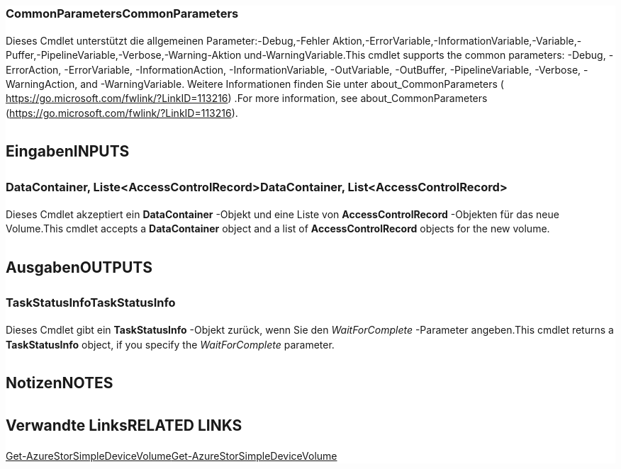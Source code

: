 ### <span data-ttu-id="64a89-153">CommonParameters</span><span class="sxs-lookup"><span data-stu-id="64a89-153">CommonParameters</span></span>
<span data-ttu-id="64a89-154">Dieses Cmdlet unterstützt die allgemeinen Parameter:-Debug,-Fehler Aktion,-ErrorVariable,-InformationVariable,-Variable,-Puffer,-PipelineVariable,-Verbose,-Warning-Aktion und-WarningVariable.</span><span class="sxs-lookup"><span data-stu-id="64a89-154">This cmdlet supports the common parameters: -Debug, -ErrorAction, -ErrorVariable, -InformationAction, -InformationVariable, -OutVariable, -OutBuffer, -PipelineVariable, -Verbose, -WarningAction, and -WarningVariable.</span></span> <span data-ttu-id="64a89-155">Weitere Informationen finden Sie unter about_CommonParameters ( https://go.microsoft.com/fwlink/?LinkID=113216) .</span><span class="sxs-lookup"><span data-stu-id="64a89-155">For more information, see about_CommonParameters (https://go.microsoft.com/fwlink/?LinkID=113216).</span></span>

## <span data-ttu-id="64a89-156">Eingaben</span><span class="sxs-lookup"><span data-stu-id="64a89-156">INPUTS</span></span>

### <span data-ttu-id="64a89-157">DataContainer, Liste\<AccessControlRecord\></span><span class="sxs-lookup"><span data-stu-id="64a89-157">DataContainer, List\<AccessControlRecord\></span></span>
<span data-ttu-id="64a89-158">Dieses Cmdlet akzeptiert ein **DataContainer** -Objekt und eine Liste von **AccessControlRecord** -Objekten für das neue Volume.</span><span class="sxs-lookup"><span data-stu-id="64a89-158">This cmdlet accepts a **DataContainer** object and a list of **AccessControlRecord** objects for the new volume.</span></span>

## <span data-ttu-id="64a89-159">Ausgaben</span><span class="sxs-lookup"><span data-stu-id="64a89-159">OUTPUTS</span></span>

### <span data-ttu-id="64a89-160">TaskStatusInfo</span><span class="sxs-lookup"><span data-stu-id="64a89-160">TaskStatusInfo</span></span>
<span data-ttu-id="64a89-161">Dieses Cmdlet gibt ein **TaskStatusInfo** -Objekt zurück, wenn Sie den *WaitForComplete* -Parameter angeben.</span><span class="sxs-lookup"><span data-stu-id="64a89-161">This cmdlet returns a **TaskStatusInfo** object, if you specify the *WaitForComplete* parameter.</span></span>

## <span data-ttu-id="64a89-162">Notizen</span><span class="sxs-lookup"><span data-stu-id="64a89-162">NOTES</span></span>

## <span data-ttu-id="64a89-163">Verwandte Links</span><span class="sxs-lookup"><span data-stu-id="64a89-163">RELATED LINKS</span></span>

[<span data-ttu-id="64a89-164">Get-AzureStorSimpleDeviceVolume</span><span class="sxs-lookup"><span data-stu-id="64a89-164">Get-AzureStorSimpleDeviceVolume</span></span>](./Get-AzureStorSimpleDeviceVolume.md)
